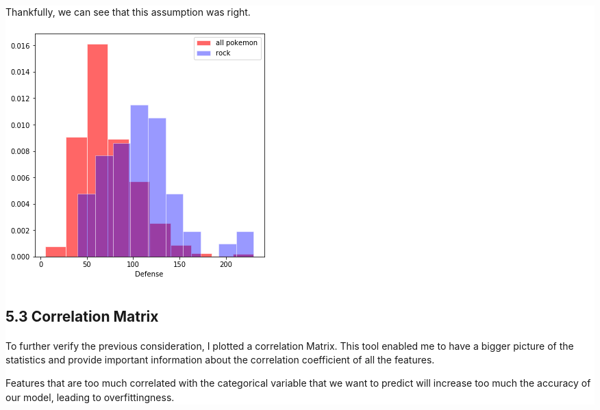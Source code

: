 Thankfully, we can see that this assumption was right.

![Pokemon%20Project%20work%20report%207e6a89c2bcb64e2e9df2e3c35f1eb69c/Untitled%2015.png](Pokemon%20Project%20work%20report%207e6a89c2bcb64e2e9df2e3c35f1eb69c/Untitled%2015.png)

## 5.3 Correlation Matrix

To further verify the previous consideration, I plotted a correlation Matrix. This tool enabled me to have a bigger picture of the statistics and provide important information about the correlation coefficient of all the features.

Features that are too much correlated with the categorical variable that we want to predict will increase too much the accuracy of our model, leading to overfittingness.
